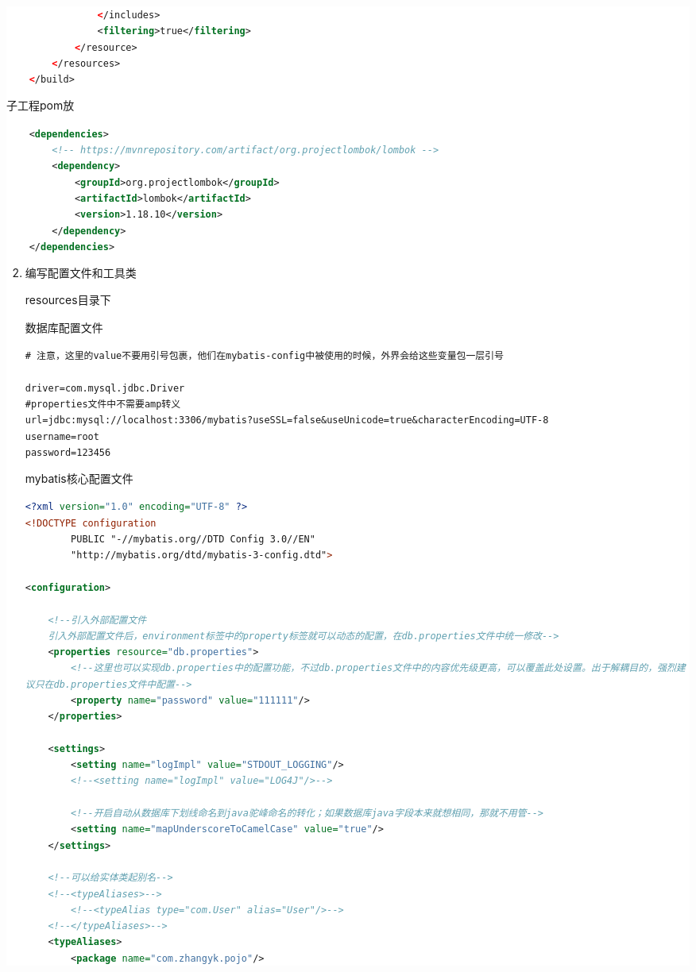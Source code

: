    ```xml
                   </includes>
                   <filtering>true</filtering>
               </resource>
           </resources>
       </build>
   ```

   子工程pom放

   ```xml
       <dependencies>
           <!-- https://mvnrepository.com/artifact/org.projectlombok/lombok -->
           <dependency>
               <groupId>org.projectlombok</groupId>
               <artifactId>lombok</artifactId>
               <version>1.18.10</version>
           </dependency>
       </dependencies>
   ```

2. 编写配置文件和工具类

   resources目录下

   数据库配置文件

   ```properties
   # 注意，这里的value不要用引号包裹，他们在mybatis-config中被使用的时候，外界会给这些变量包一层引号
   
   driver=com.mysql.jdbc.Driver
   #properties文件中不需要amp转义
   url=jdbc:mysql://localhost:3306/mybatis?useSSL=false&useUnicode=true&characterEncoding=UTF-8
   username=root
   password=123456
   ```

   mybatis核心配置文件

   ```xml
   <?xml version="1.0" encoding="UTF-8" ?>
   <!DOCTYPE configuration
           PUBLIC "-//mybatis.org//DTD Config 3.0//EN"
           "http://mybatis.org/dtd/mybatis-3-config.dtd">
   
   <configuration>
   
       <!--引入外部配置文件
       引入外部配置文件后，environment标签中的property标签就可以动态的配置，在db.properties文件中统一修改-->
       <properties resource="db.properties">
           <!--这里也可以实现db.properties中的配置功能，不过db.properties文件中的内容优先级更高，可以覆盖此处设置。出于解耦目的，强烈建议只在db.properties文件中配置-->
           <property name="password" value="111111"/>
       </properties>
       
       <settings>
           <setting name="logImpl" value="STDOUT_LOGGING"/>
           <!--<setting name="logImpl" value="LOG4J"/>-->
   
           <!--开启自动从数据库下划线命名到java驼峰命名的转化；如果数据库java字段本来就想相同，那就不用管-->
           <setting name="mapUnderscoreToCamelCase" value="true"/>
       </settings>
   
       <!--可以给实体类起别名-->
       <!--<typeAliases>-->
           <!--<typeAlias type="com.User" alias="User"/>-->
       <!--</typeAliases>-->
       <typeAliases>
           <package name="com.zhangyk.pojo"/>
   ```